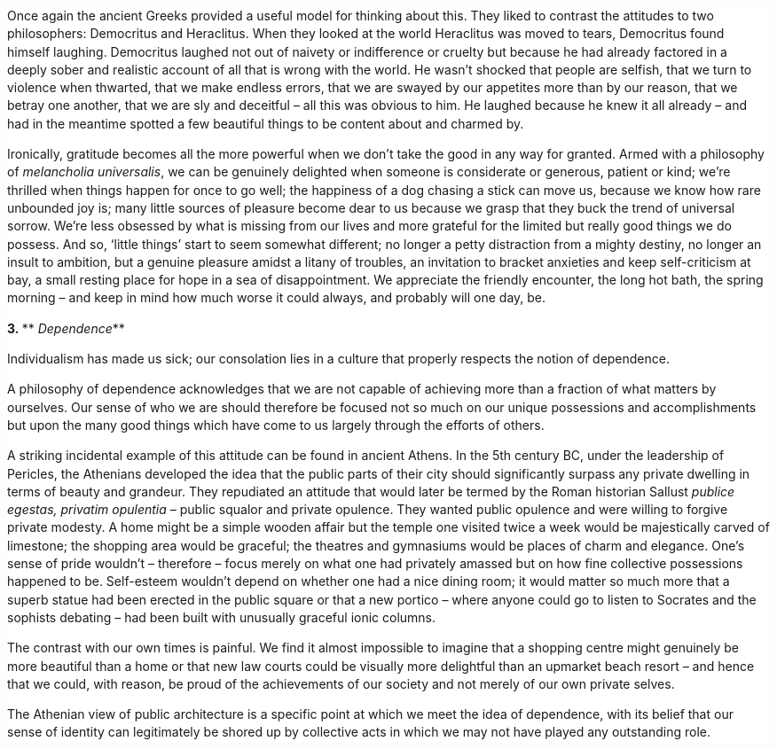 Once again the ancient Greeks provided a useful model for thinking about this. They liked to contrast the attitudes to two philosophers: Democritus and Heraclitus. When they looked at the world Heraclitus was moved to tears, Democritus found himself laughing. Democritus laughed not out of naivety or indifference or cruelty but because he had already factored in a deeply sober and realistic account of all that is wrong with the world. He wasn’t shocked that people are selfish, that we turn to violence when thwarted, that we make endless errors, that we are swayed by our appetites more than by our reason, that we betray one another, that we are sly and deceitful – all this was obvious to him. He laughed because he knew it all already – and had in the meantime spotted a few beautiful things to be content about and charmed by.

Ironically, gratitude becomes all the more powerful when we don’t take the good in any way for granted. Armed with a philosophy of _melancholia universalis_, we can be genuinely delighted when someone is considerate or generous, patient or kind; we’re thrilled when things happen for once to go well; the happiness of a dog chasing a stick can move us, because we know how rare unbounded joy is; many little sources of pleasure become dear to us because we grasp that they buck the trend of universal sorrow. We’re less obsessed by what is missing from our lives and more grateful for the limited but really good things we do possess. And so, ‘little things’ start to seem somewhat different; no longer a petty distraction from a mighty destiny, no longer an insult to ambition, but a genuine pleasure amidst a litany of troubles, an invitation to bracket anxieties and keep self-criticism at bay, a small resting place for hope in a sea of disappointment. We appreciate the friendly encounter, the long hot bath, the spring morning – and keep in mind how much worse it could always, and probably will one day, be.

**3.&nbsp;**** _Dependence_**

Individualism has made us sick; our consolation lies in a culture that properly respects the notion of dependence.

A philosophy of dependence acknowledges that we are not capable of achieving more than a fraction of what matters by ourselves. Our sense of who we are should therefore be focused not so much on our unique possessions and accomplishments but upon the many good things which have come to us largely through the efforts of others.

A striking incidental example of this attitude can be found in ancient Athens. In the 5th century BC, under the leadership of Pericles, the Athenians developed the idea that the public parts of their city should significantly surpass any private dwelling in terms of beauty and grandeur. They repudiated an attitude that would later be termed by the Roman historian Sallust _publice egestas, privatim opulentia_ – public squalor and private opulence. They wanted public opulence and were willing to forgive private modesty. A home might be a simple wooden affair but the temple one visited twice a week would be majestically carved of limestone; the shopping area would be graceful; the theatres and gymnasiums would be places of charm and elegance. One’s sense of pride wouldn’t – therefore – focus merely on what one had privately amassed but on how fine collective possessions happened to be. Self-esteem wouldn’t depend on whether one had a nice dining room; it would matter so much more that a superb statue had been erected in the public square or that a new portico – where anyone could go to listen to Socrates and the sophists debating – had been built with unusually graceful ionic columns.

The contrast with our own times is painful. We find it almost impossible to imagine that a shopping centre might genuinely be more beautiful than a home or that new law courts could be visually more delightful than an upmarket beach resort – and hence that we could, with reason, be proud of the achievements of our society and not merely of our own private selves.

The Athenian view of public architecture is a specific point at which we meet the idea of dependence, with its belief that our sense of identity can legitimately be shored up by collective acts in which we may not have played any outstanding role.
